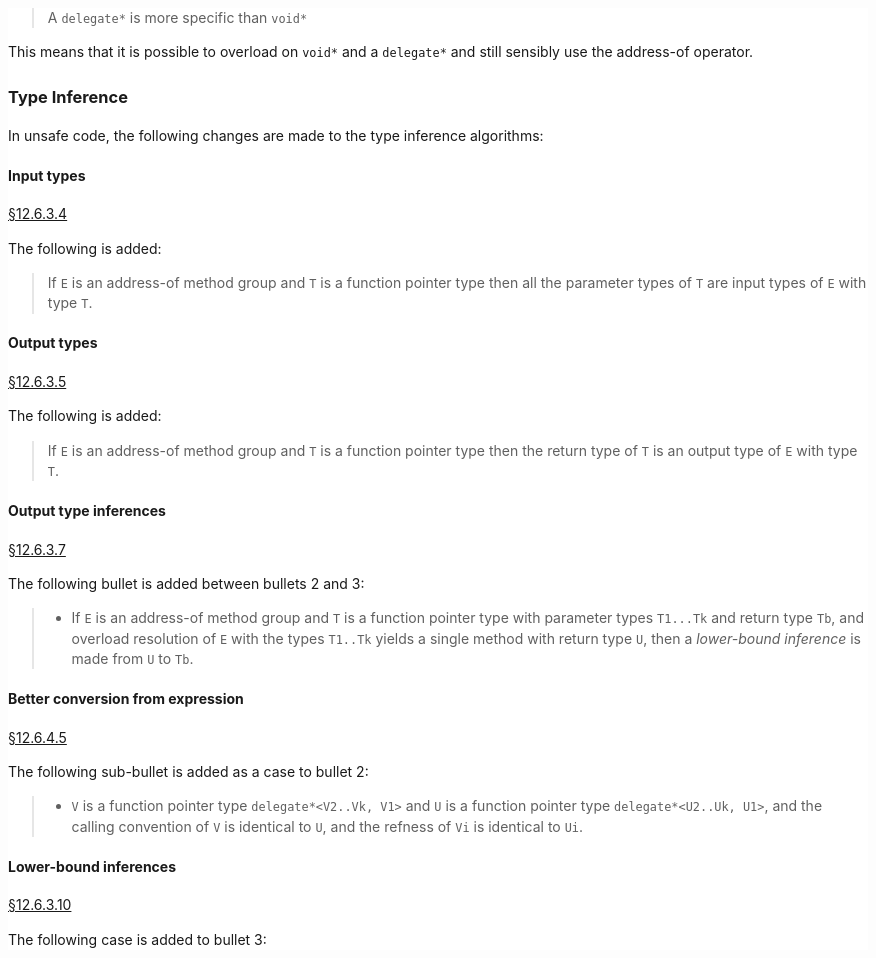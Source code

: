 > A `delegate*` is more specific than `void*`

This means that it is possible to overload on `void*` and a `delegate*` and still sensibly use the address-of operator.

### Type Inference

In unsafe code, the following changes are made to the type inference algorithms:

#### Input types

[§12.6.3.4](https://github.com/dotnet/csharpstandard/blob/draft-v8/standard/expressions.md#12634-input-types)

The following is added:

> If `E` is an address-of method group and `T` is a function pointer type then all the parameter types of `T` are input types of `E` with type `T`.

#### Output types

[§12.6.3.5](https://github.com/dotnet/csharpstandard/blob/draft-v8/standard/expressions.md#12635-output-types)

The following is added:

> If `E` is an address-of method group and `T` is a function pointer type then the return type of `T` is an output type of `E` with type `T`.

#### Output type inferences

[§12.6.3.7](https://github.com/dotnet/csharpstandard/blob/draft-v8/standard/expressions.md#12637-output-type-inferences)

The following bullet is added between bullets 2 and 3:

> * If `E` is an address-of method group and `T` is a function pointer type with parameter types `T1...Tk` and return type `Tb`, and overload resolution
of `E` with the types `T1..Tk` yields a single method with return type `U`, then a _lower-bound inference_ is made from `U` to `Tb`.

#### Better conversion from expression

[§12.6.4.5](https://github.com/dotnet/csharpstandard/blob/draft-v8/standard/expressions.md#12645-better-conversion-from-expression)

The following sub-bullet is added as a case to bullet 2:

> * `V` is a function pointer type `delegate*<V2..Vk, V1>` and `U` is a function pointer type `delegate*<U2..Uk, U1>`, and the calling convention of `V`
is identical to `U`, and the refness of `Vi` is identical to `Ui`.

#### Lower-bound inferences

[§12.6.3.10](https://github.com/dotnet/csharpstandard/blob/draft-v8/standard/expressions.md#126310-lower-bound-inferences)

The following case is added to bullet 3:
